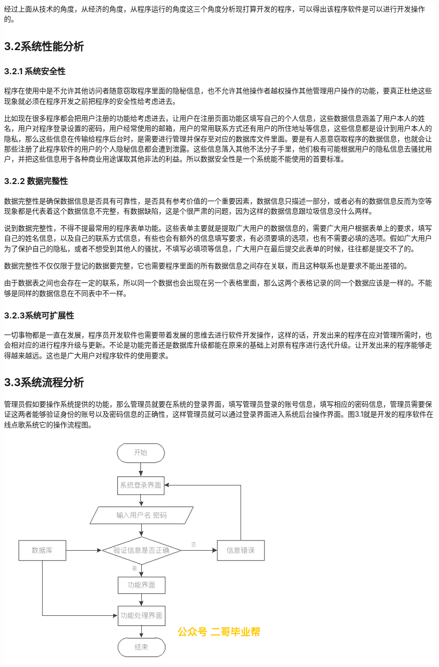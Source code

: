 经过上面从技术的角度，从经济的角度，从程序运行的角度这三个角度分析现打算开发的程序，可以得出该程序软件是可以进行开发操作的。
## 3.2系统性能分析
### 3.2.1 系统安全性
程序在使用中是不允许其他访问者随意窃取程序里面的隐秘信息，也不允许其他操作者越权操作其他管理用户操作的功能，要真正杜绝这些现象就必须在程序开发之前把程序的安全性给考虑进去。

比如现在很多程序都会把用户注册的功能给考虑进去，让用户在注册页面功能区填写自己的个人信息，这些数据信息涵盖了用户本人的姓名，用户对程序登录设置的密码，用户经常使用的邮箱，用户的常用联系方式还有用户的所住地址等信息，这些信息都是设计到用户本人的隐私，那么这些信息在传输给程序后台时，是需要进行管理并保存至对应的数据库文件里面。要是有人恶意窃取程序的数据信息，也就会让那些注册了此程序软件的用户的个人隐秘信息都会遭到泄露。这些信息落入其他不法分子手里，他们极有可能根据用户的隐私信息去骚扰用户，并把这些信息用于各种商业用途谋取其他非法的利益。所以数据安全性是一个系统能不能使用的首要标准。
### 3.2.2 数据完整性
数据完整性是确保数据信息是否具有可靠性，是否具有参考价值的一个重要因素，数据信息只描述一部分，或者必有的数据信息反而为空等现象都是代表着这个数据信息不完整，有数据缺陷，这是个很严肃的问题，因为这样的数据信息跟垃圾信息没什么两样。

说到数据完整性，不得不提最常用的程序表单功能。这些表单主要就是提取广大用户的数据信息的，需要广大用户根据表单上的要求，填写自己的姓名信息，以及自己的联系方式信息，有些也会有额外的信息填写要求，有必须要填的选项，也有不需要必填的选项。假如广大用户为了保护自己的隐私，或者不想受到其他人的骚扰，不填写必填项等信息，广大用户在最后提交此表单的时候，往往都是提交不了的。

数据完整性不仅仅限于登记的数据要完整，它也需要程序里面的所有数据信息之间存在关联，而且这种联系也是要求不能出差错的。

由于数据表之间也会存在一定的联系，所以同一个数据也会出现在另一个表格里面，那么这两个表格记录的同一个数据应该是一样的。不能够是同样的数据信息在不同表中不一样。
### 3.2.3系统可扩展性
一切事物都是一直在发展，程序员开发软件也需要带着发展的思维去进行软件开发操作，这样的话，开发出来的程序在应对管理所需时，也会相对应的进行程序升级与更新。不论是功能完善还是数据库升级都能在原来的基础上对原有程序进行迭代升级。让开发出来的程序能够走得越来越远。这也是广大用户对程序软件的使用要求。
## 3.3系统流程分析
管理员假如要操作系统提供的功能，那么管理员就要在系统的登录界面，填写管理员登录的账号信息，填写相应的密码信息，管理员需要保证这两者能够验证身份的账号以及密码信息的正确性，这样管理员就可以通过登录界面进入系统后台操作界面。图3.1就是开发的程序软件在线点歌系统它的操作流程图。

![](/images/0500ssm/ssm539/blog.004.png)
